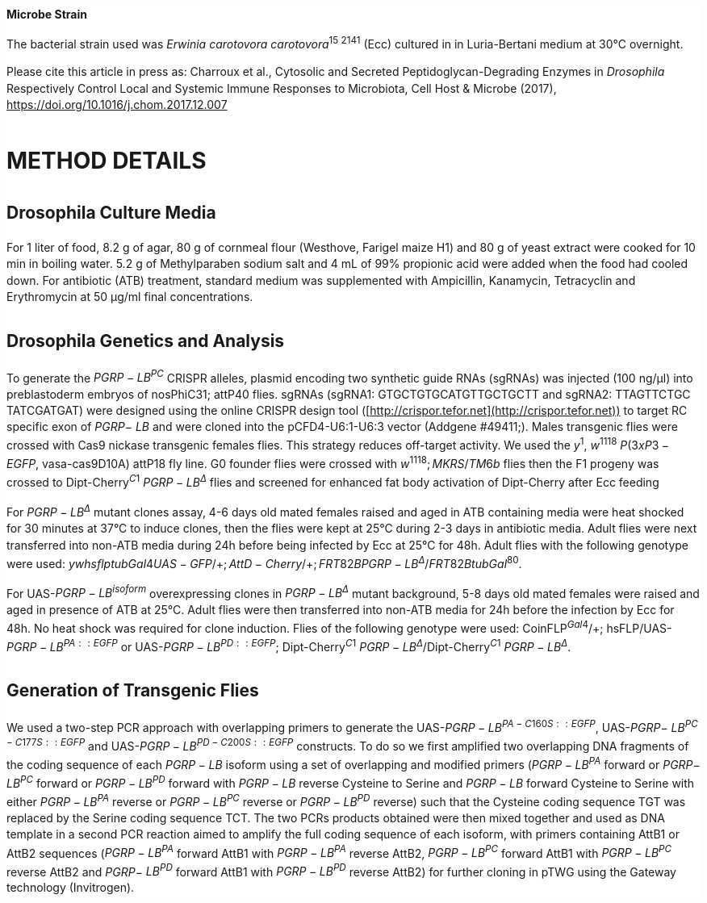 **Microbe Strain**

The bacterial strain used was *Erwinia carotovora carotovora*<sup>15 2141</sup> (Ecc) cultured in in Luria-Bertani medium at 30°C overnight.

Please cite this article in press as: Charroux et al., Cytosolic and Secreted Peptidoglycan-Degrading Enzymes in *Drosophila* Respectively Control Local and Systemic Immune Responses to Microbiota, Cell Host & Microbe (2017), https://doi.org/10.1016/j.chom.2017.12.007

# METHOD DETAILS

## Drosophila Culture Media
For 1 liter of food, 8.2 g of agar, 80 g of cornmeal flour (Westhove, Farigel maize H1) and 80 g of yeast extract were cooked for 10 min in boiling water. 5.2 g of Methylparaben sodium salt and 4 mL of 99% propionic acid were added when the food had cooled down. For antibiotic (ATB) treatment, standard medium was supplemented with Ampicillin, Kanamycin, Tetracyclin and Erythromycin at 50 μg/ml final concentrations.

## Drosophila Genetics and Analysis
To generate the $PGRP-LB^{PC}$ CRISPR alleles, plasmid encoding two synthetic guide RNAs (sgRNAs) was injected (100 ng/μl) into preblastoderm embryos of nosPhiC31; attP40 flies. sgRNAs (sgRNA1: GTGCTGTGCATGTTGCTGCTT and sgRNA2: TTAGTTCTGC TATCGATGAT) were designed using the online CRISPR design tool ([http://crispor.tefor.net](http://crispor.tefor.net)) to target RC specific exon of $PGRP-$ $LB$ and were cloned into the pCFD4-U6:1-U6:3 vector (Addgene #49411;). Males transgenic flies were crossed with Cas9 nickase transgenic females flies. This strategy reduces off-target activity. We used the $y^1$, $w^{1118}$ $P(3xP3-EGFP$, vasa-cas9D10A) attP18 fly line. G0 founder flies were crossed with $w^{1118}; MKRS/TM6b$ flies then the F1 progeny was crossed to Dipt-Cherry${}^{C1}$ $PGRP-LB^{\Delta}$ flies and screened for enhanced fat body activation of Dipt-Cherry after Ecc feeding

For $PGRP-LB^{\Delta}$ mutant clones assay, 4-6 days old mated females raised and aged in ATB containing media were heat shocked for 30 minutes at 37°C to induce clones, then the flies were kept at 25°C during 2-3 days in antibiotic media. Adult flies were next transferred into non-ATB media during 24h before being infected by Ecc at 25°C for 48h. Adult flies with the following genotype were used: $yw hsflp tubGal4 UAS-GFP/+; AttD-Cherry/+; FRT82B PGRP-LB^{\Delta}/FRT82B tubGal^{80}$.

For UAS-$PGRP-LB^{isoform}$ overexpressing clones in $PGRP-LB^{\Delta}$ mutant background, 5-8 days old mated females were raised and aged in presence of ATB at 25°C. Adult flies were then transferred into non-ATB media for 24h before the infection by Ecc for 48h. No heat shock was required for clone induction. Flies of the following genotype were used: CoinFLP${}^{Gal4}$/+; hsFLP/UAS-$PGRP-LB^{PA::EGFP}$ or UAS-$PGRP-LB^{PD::EGFP}$; Dipt-Cherry${}^{C1}$ $PGRP-LB^{\Delta}$/Dipt-Cherry${}^{C1}$ $PGRP-LB^{\Delta}$.

## Generation of Transgenic Flies
We used a two-step PCR approach with overlapping primers to generate the UAS-$PGRP-LB^{PA-C160S::EGFP}$, UAS-$PGRP-$ $LB^{PC-C177S::EGFP}$ and UAS-$PGRP-LB^{PD-C200S::EGFP}$ constructs. To do so we first amplified two overlapping DNA fragments of the coding sequence of each $PGRP-LB$ isoform using a set of overlapping and modified primers ($PGRP-LB^{PA}$ forward or $PGRP-$ $LB^{PC}$ forward or $PGRP-LB^{PD}$ forward with $PGRP-LB$ reverse Cysteine to Serine and $PGRP-LB$ forward Cysteine to Serine with either $PGRP-LB^{PA}$ reverse or $PGRP-LB^{PC}$ reverse or $PGRP-LB^{PD}$ reverse) such that the Cysteine coding sequence TGT was replaced by the Serine coding sequence TCT. The two PCRs products obtained were then mixed together and used as DNA template in a second PCR reaction aimed to amplify the full coding sequence of each isoform, with primers containing AttB1 or AttB2 sequences ($PGRP-LB^{PA}$ forward AttB1 with $PGRP-LB^{PA}$ reverse AttB2, $PGRP-LB^{PC}$ forward AttB1 with $PGRP-LB^{PC}$ reverse AttB2 and $PGRP-$ $LB^{PD}$ forward AttB1 with $PGRP-LB^{PD}$ reverse AttB2) for further cloning in pTWG using the Gateway technology (Invitrogen).
